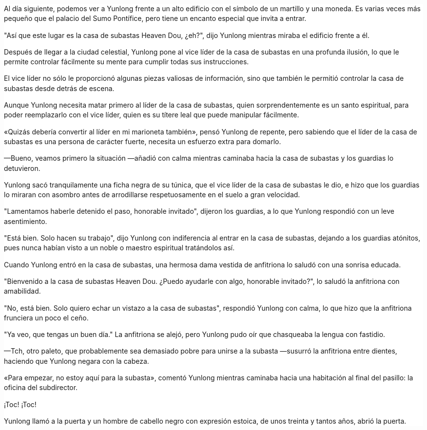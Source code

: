 
Al día siguiente, podemos ver a Yunlong frente a un alto edificio con el símbolo de un martillo y una moneda. Es varias veces más pequeño que el palacio del Sumo Pontífice, pero tiene un encanto especial que invita a entrar.

"Así que este lugar es la casa de subastas Heaven Dou, ¿eh?", dijo Yunlong mientras miraba el edificio frente a él.

Después de llegar a la ciudad celestial, Yunlong pone al vice líder de la casa de subastas en una profunda ilusión, lo que le permite controlar fácilmente su mente para cumplir todas sus instrucciones.

El vice líder no sólo le proporcionó algunas piezas valiosas de información, sino que también le permitió controlar la casa de subastas desde detrás de escena.

Aunque Yunlong necesita matar primero al líder de la casa de subastas, quien sorprendentemente es un santo espiritual, para poder reemplazarlo con el vice líder, quien es su títere leal que puede manipular fácilmente.

«Quizás debería convertir al líder en mi marioneta también», pensó Yunlong de repente, pero sabiendo que el líder de la casa de subastas es una persona de carácter fuerte, necesita un esfuerzo extra para domarlo.

—Bueno, veamos primero la situación —añadió con calma mientras caminaba hacia la casa de subastas y los guardias lo detuvieron.

Yunlong sacó tranquilamente una ficha negra de su túnica, que el vice líder de la casa de subastas le dio, e hizo que los guardias lo miraran con asombro antes de arrodillarse respetuosamente en el suelo a gran velocidad.

"Lamentamos haberle detenido el paso, honorable invitado", dijeron los guardias, a lo que Yunlong respondió con un leve asentimiento.

"Está bien. Solo hacen su trabajo", dijo Yunlong con indiferencia al entrar en la casa de subastas, dejando a los guardias atónitos, pues nunca habían visto a un noble o maestro espiritual tratándolos así.

Cuando Yunlong entró en la casa de subastas, una hermosa dama vestida de anfitriona lo saludó con una sonrisa educada.

"Bienvenido a la casa de subastas Heaven Dou. ¿Puedo ayudarle con algo, honorable invitado?", lo saludó la anfitriona con amabilidad.

"No, está bien. Solo quiero echar un vistazo a la casa de subastas", respondió Yunlong con calma, lo que hizo que la anfitriona frunciera un poco el ceño.

"Ya veo, que tengas un buen día." La anfitriona se alejó, pero Yunlong pudo oír que chasqueaba la lengua con fastidio.

—Tch, otro paleto, que probablemente sea demasiado pobre para unirse a la subasta —susurró la anfitriona entre dientes, haciendo que Yunlong negara con la cabeza.

«Para empezar, no estoy aquí para la subasta», comentó Yunlong mientras caminaba hacia una habitación al final del pasillo: la oficina del subdirector.

¡Toc! ¡Toc!

Yunlong llamó a la puerta y un hombre de cabello negro con expresión estoica, de unos treinta y tantos años, abrió la puerta.
